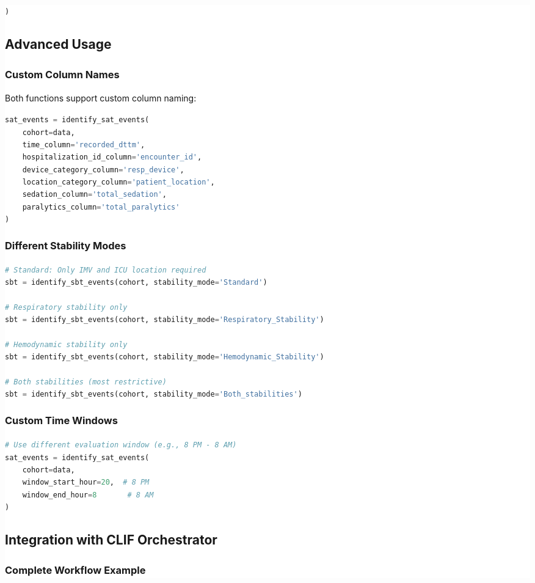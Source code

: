 ```python
)
```

## Advanced Usage

### Custom Column Names

Both functions support custom column naming:

```python
sat_events = identify_sat_events(
    cohort=data,
    time_column='recorded_dttm',
    hospitalization_id_column='encounter_id',
    device_category_column='resp_device',
    location_category_column='patient_location',
    sedation_column='total_sedation',
    paralytics_column='total_paralytics'
)
```

### Different Stability Modes

```python
# Standard: Only IMV and ICU location required
sbt = identify_sbt_events(cohort, stability_mode='Standard')

# Respiratory stability only
sbt = identify_sbt_events(cohort, stability_mode='Respiratory_Stability')

# Hemodynamic stability only
sbt = identify_sbt_events(cohort, stability_mode='Hemodynamic_Stability')

# Both stabilities (most restrictive)
sbt = identify_sbt_events(cohort, stability_mode='Both_stabilities')
```

### Custom Time Windows

```python
# Use different evaluation window (e.g., 8 PM - 8 AM)
sat_events = identify_sat_events(
    cohort=data,
    window_start_hour=20,  # 8 PM
    window_end_hour=8       # 8 AM
)
```

## Integration with CLIF Orchestrator

### Complete Workflow Example
